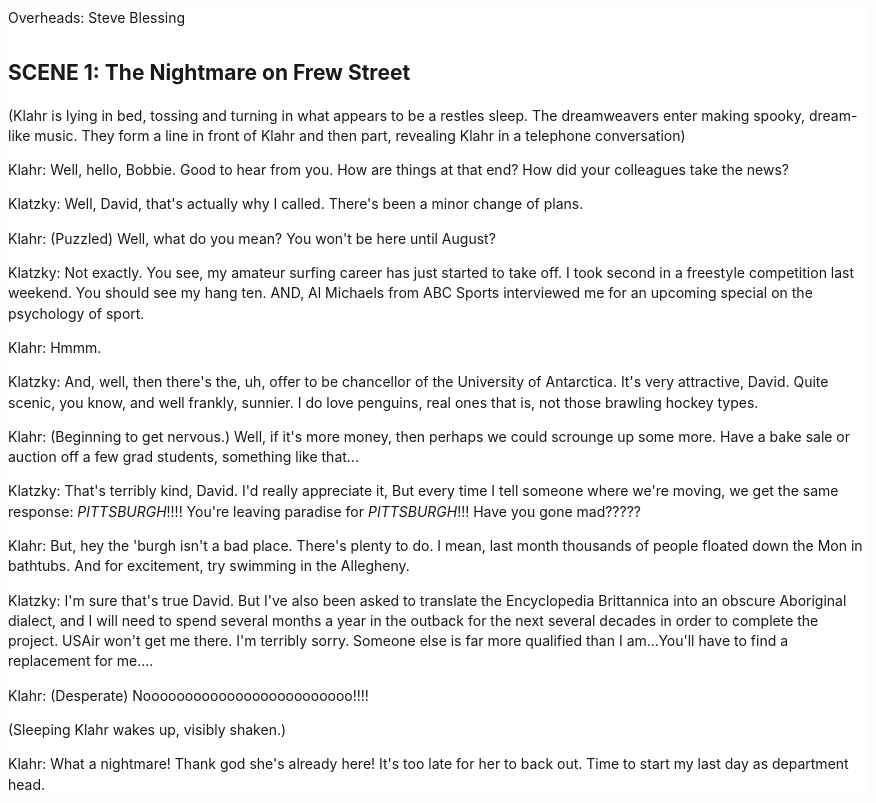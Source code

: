 Overheads: Steve Blessing

 
SCENE 1: The Nightmare on Frew Street
-------------------------------------
 
(Klahr is lying in bed, tossing and turning in what appears
to be a restles sleep.  The dreamweavers enter making spooky,
dream-like music.  They form a line in front of Klahr and then part,
revealing Klahr in a telephone conversation)
 
Klahr:		Well, hello, Bobbie.  Good to hear from you.  How are
things at that end?  How did your colleagues take the news?
 
Klatzky: 	Well, David, that's actually why I called.  There's
been a minor change of plans.
 
Klahr:		(Puzzled) Well, what do you mean?  You won't be here
until August?
 
Klatzky:	Not exactly.  You see, my amateur surfing career has
just started to take off.  I took second in a freestyle competition
last weekend.  You should see my hang ten. AND, Al Michaels from ABC
Sports interviewed me for an upcoming special on the psychology of sport.
 
Klahr:		Hmmm.
 
Klatzky:	And, well, then there's the, uh, offer to be
chancellor of the University of Antarctica.  It's very attractive,
David.  Quite scenic, you know, and well frankly, sunnier.  I do love
penguins, real ones that is, not those brawling hockey types.
 
Klahr:		(Beginning to get nervous.)  Well, if it's more money,
then perhaps we could scrounge up some more.  Have a bake sale or
auction off a few grad students, something like that...
 
Klatzky:	That's terribly kind, David. I'd really appreciate it,
But every time I tell someone where we're moving, we get the same
response:  _PITTSBURGH_!!!! You're leaving paradise for
_PITTSBURGH_!!!  Have you gone mad?????
 
Klahr:		But, hey the 'burgh isn't a bad place.  There's plenty
to do.  I mean, last month thousands of people floated down the Mon in
bathtubs.  And for excitement, try swimming in the Allegheny.
 
Klatzky:	I'm sure that's true David.  But I've also been asked
to translate the Encyclopedia Brittannica into an obscure Aboriginal
dialect, and I will need to spend several months a year in the outback
for the next several decades in order to complete the project.  USAir
won't get me there.  I'm terribly sorry.  Someone else is far more
qualified than I am...You'll have to find a replacement for me....
 
Klahr:		(Desperate) Nooooooooooooooooooooooooo!!!!
 
(Sleeping Klahr wakes up, visibly shaken.)
 
Klahr:		What a nightmare!  Thank god she's already here!  It's
too late for her to back out.  Time to start my last day as department
head.
 
